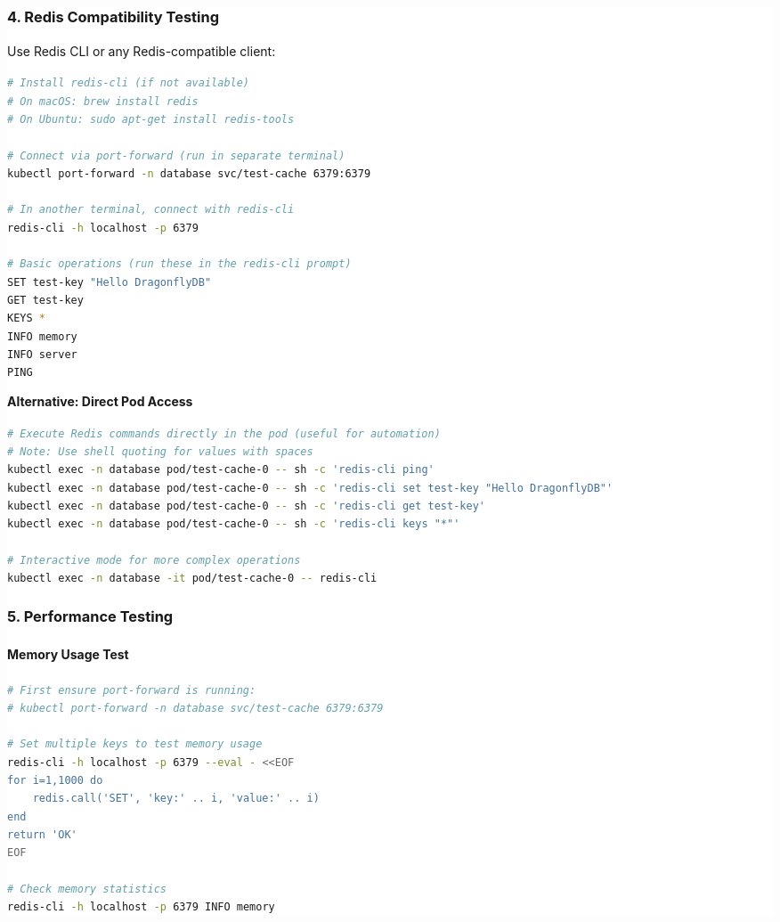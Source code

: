 ### 4. Redis Compatibility Testing

Use Redis CLI or any Redis-compatible client:

```bash
# Install redis-cli (if not available)
# On macOS: brew install redis
# On Ubuntu: sudo apt-get install redis-tools

# Connect via port-forward (run in separate terminal)
kubectl port-forward -n database svc/test-cache 6379:6379

# In another terminal, connect with redis-cli
redis-cli -h localhost -p 6379

# Basic operations (run these in the redis-cli prompt)
SET test-key "Hello DragonflyDB"
GET test-key
KEYS *
INFO memory
INFO server
PING
```

**Alternative: Direct Pod Access**
```bash
# Execute Redis commands directly in the pod (useful for automation)
# Note: Use shell quoting for values with spaces
kubectl exec -n database pod/test-cache-0 -- sh -c 'redis-cli ping'
kubectl exec -n database pod/test-cache-0 -- sh -c 'redis-cli set test-key "Hello DragonflyDB"'
kubectl exec -n database pod/test-cache-0 -- sh -c 'redis-cli get test-key'
kubectl exec -n database pod/test-cache-0 -- sh -c 'redis-cli keys "*"'

# Interactive mode for more complex operations
kubectl exec -n database -it pod/test-cache-0 -- redis-cli
```

### 5. Performance Testing

#### Memory Usage Test

```bash
# First ensure port-forward is running:
# kubectl port-forward -n database svc/test-cache 6379:6379

# Set multiple keys to test memory usage
redis-cli -h localhost -p 6379 --eval - <<EOF
for i=1,1000 do
    redis.call('SET', 'key:' .. i, 'value:' .. i)
end
return 'OK'
EOF

# Check memory statistics
redis-cli -h localhost -p 6379 INFO memory
```
